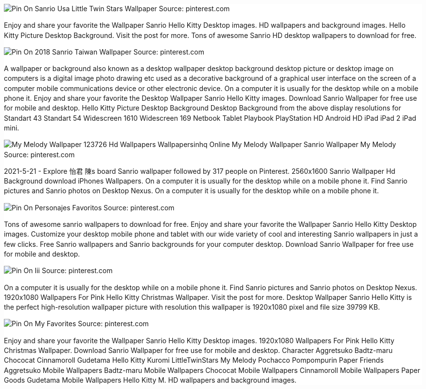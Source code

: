 ![Pin On Sanrio Usa Little Twin Stars Wallpaper](https://i.pinimg.com/originals/0a/6f/32/0a6f32aff41590e9d81280a42166f9cc.jpg "Pin On Sanrio Usa Little Twin Stars Wallpaper")
Source: pinterest.com

Enjoy and share your favorite the Wallpaper Sanrio Hello Kitty Desktop images. HD wallpapers and background images. Hello Kitty Picture Desktop Background. Visit the post for more. Tons of awesome Sanrio HD desktop wallpapers to download for free.

![Pin On 2018 Sanrio Taiwan Wallpaper](https://i.pinimg.com/originals/5e/dc/63/5edc633f38ded52fe44ce85ceeed05d5.jpg "Pin On 2018 Sanrio Taiwan Wallpaper")
Source: pinterest.com

A wallpaper or background also known as a desktop wallpaper desktop background desktop picture or desktop image on computers is a digital image photo drawing etc used as a decorative background of a graphical user interface on the screen of a computer mobile communications device or other electronic device. On a computer it is usually for the desktop while on a mobile phone it. Enjoy and share your favorite the Desktop Wallpaper Sanrio Hello Kitty images. Download Sanrio Wallpaper for free use for mobile and desktop. Hello Kitty Picture Desktop Background Desktop Background from the above display resolutions for Standart 43 Standart 54 Widescreen 1610 Widescreen 169 Netbook Tablet Playbook PlayStation HD Android HD iPad iPad 2 iPad mini.

![My Melody Wallpaper 123726 Hd Wallpapers Wallpapersinhq Online My Melody Wallpaper Sanrio Wallpaper My Melody](https://i.pinimg.com/originals/fa/55/f1/fa55f19c0ab206904e16a9ac82d37f5d.jpg "My Melody Wallpaper 123726 Hd Wallpapers Wallpapersinhq Online My Melody Wallpaper Sanrio Wallpaper My Melody")
Source: pinterest.com

2021-5-21 - Explore 怡君 陳s board Sanrio wallpaper followed by 317 people on Pinterest. 2560x1600 Sanrio Wallpaper Hd Background download iPhones Wallpapers. On a computer it is usually for the desktop while on a mobile phone it. Find Sanrio pictures and Sanrio photos on Desktop Nexus. On a computer it is usually for the desktop while on a mobile phone it.

![Pin On Personajes Favoritos](https://i.pinimg.com/originals/82/4d/4c/824d4cafd1a084c942327e1b94b819aa.jpg "Pin On Personajes Favoritos")
Source: pinterest.com

Tons of awesome sanrio wallpapers to download for free. Enjoy and share your favorite the Wallpaper Sanrio Hello Kitty Desktop images. Customize your desktop mobile phone and tablet with our wide variety of cool and interesting Sanrio wallpapers in just a few clicks. Free Sanrio wallpapers and Sanrio backgrounds for your computer desktop. Download Sanrio Wallpaper for free use for mobile and desktop.

![Pin On Iii](https://i.pinimg.com/originals/3a/42/d8/3a42d85aa1b131d266662c51ba8b0c4d.jpg "Pin On Iii")
Source: pinterest.com

On a computer it is usually for the desktop while on a mobile phone it. Find Sanrio pictures and Sanrio photos on Desktop Nexus. 1920x1080 Wallpapers For Pink Hello Kitty Christmas Wallpaper. Visit the post for more. Desktop Wallpaper Sanrio Hello Kitty is the perfect high-resolution wallpaper picture with resolution this wallpaper is 1920x1080 pixel and file size 39799 KB.

![Pin On My Favorites](https://i.pinimg.com/originals/fc/d3/9f/fcd39f8e6ee5e8ade83292341499f194.jpg "Pin On My Favorites")
Source: pinterest.com

Enjoy and share your favorite the Wallpaper Sanrio Hello Kitty Desktop images. 1920x1080 Wallpapers For Pink Hello Kitty Christmas Wallpaper. Download Sanrio Wallpaper for free use for mobile and desktop. Character Aggretsuko Badtz-maru Chococat Cinnamoroll Gudetama Hello Kitty Kuromi LittleTwinStars My Melody Pochacco Pompompurin Paper Friends Aggretsuko Mobile Wallpapers Badtz-maru Mobile Wallpapers Chococat Mobile Wallpapers Cinnamoroll Mobile Wallpapers Paper Goods Gudetama Mobile Wallpapers Hello Kitty M. HD wallpapers and background images.
